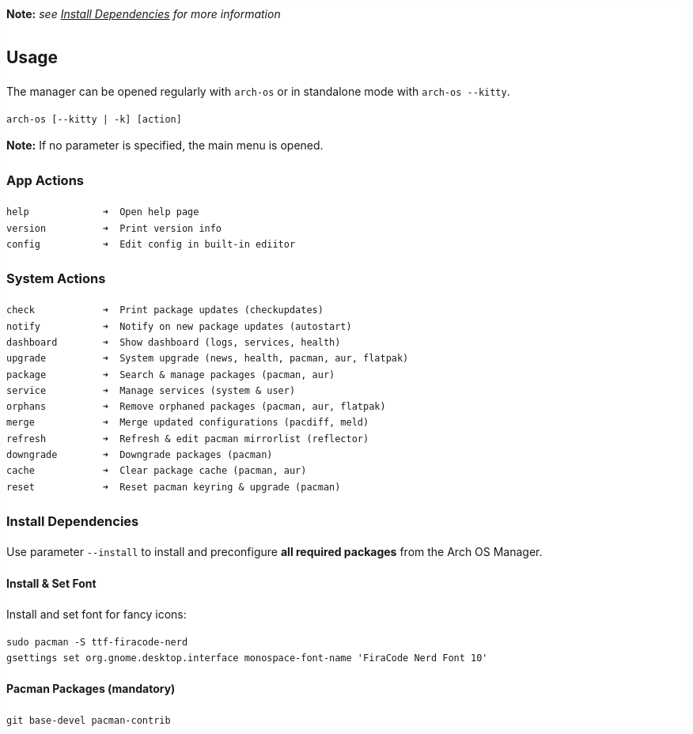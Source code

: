 **Note:** _see [Install Dependencies](#install-dependencies-optional) for more information_

## Usage

The manager can be opened regularly with `arch-os` or in standalone mode with `arch-os --kitty`.

```
arch-os [--kitty | -k] [action]
```

**Note:** If no parameter is specified, the main menu is opened.

### App Actions

```
help             ➜  Open help page
version          ➜  Print version info
config           ➜  Edit config in built-in ediitor
```

### System Actions

```
check            ➜  Print package updates (checkupdates)
notify           ➜  Notify on new package updates (autostart)
dashboard        ➜  Show dashboard (logs, services, health)
upgrade          ➜  System upgrade (news, health, pacman, aur, flatpak)
package          ➜  Search & manage packages (pacman, aur)
service          ➜  Manage services (system & user)
orphans          ➜  Remove orphaned packages (pacman, aur, flatpak)
merge            ➜  Merge updated configurations (pacdiff, meld)
refresh          ➜  Refresh & edit pacman mirrorlist (reflector)
downgrade        ➜  Downgrade packages (pacman)
cache            ➜  Clear package cache (pacman, aur)
reset            ➜  Reset pacman keyring & upgrade (pacman)
```

### Install Dependencies

Use parameter `--install` to install and preconfigure **all required packages** from the Arch OS Manager.

#### Install & Set Font

Install and set font for fancy icons:

```
sudo pacman -S ttf-firacode-nerd
gsettings set org.gnome.desktop.interface monospace-font-name 'FiraCode Nerd Font 10'
```

#### Pacman Packages (mandatory)

```
git base-devel pacman-contrib
```
